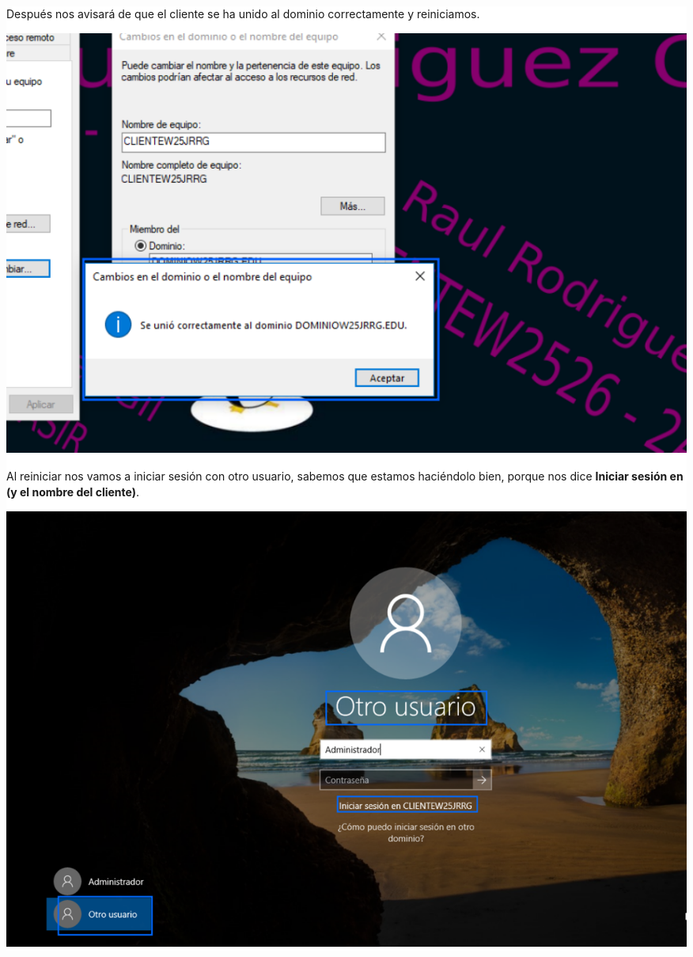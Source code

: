 Después nos avisará de que el cliente se ha unido al dominio correctamente y reiniciamos.

![Paso64](images/Wserver/95.png)

Al reiniciar nos vamos a iniciar sesión con otro usuario, sabemos que estamos haciéndolo bien, porque nos dice **Iniciar sesión en (y el nombre del cliente)**.

![Paso65](images/Wserver/96.png)
